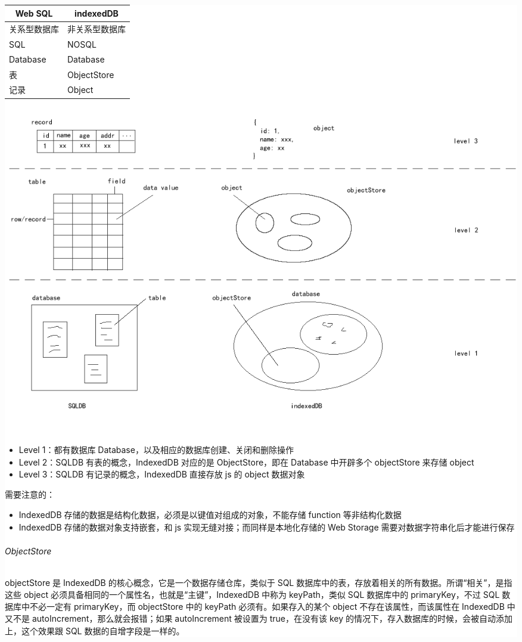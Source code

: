 | Web SQL      | indexedDB      |
| ------------ | -------------- |
| 关系型数据库 | 非关系型数据库 |
| SQL          | NOSQL          |
| Database     | Database       |
| 表           | ObjectStore    |
| 记录         | Object         |

![img](./images/0211.png)

* Level 1：都有数据库 Database，以及相应的数据库创建、关闭和删除操作
* Level 2：SQLDB 有表的概念，IndexedDB 对应的是 ObjectStore，即在 Database 中开辟多个 objectStore  来存储 object
* Level 3：SQLDB 有记录的概念，IndexedDB 直接存放 js 的 object 数据对象

需要注意的：

* IndexedDB 存储的数据是结构化数据，必须是以键值对组成的对象，不能存储 function 等非结构化数据
* IndexedDB 存储的数据对象支持嵌套，和 js 实现无缝对接；而同样是本地化存储的 Web Storage 需要对数据字符串化后才能进行保存

###### ObjectStore

objectStore 是 IndexedDB 的核心概念，它是一个数据存储仓库，类似于 SQL 数据库中的表，存放着相关的所有数据。所谓“相关”，是指这些 object 必须具备相同的一个属性名，也就是“主键”，IndexedDB 中称为 keyPath，类似 SQL 数据库中的 primaryKey，不过 SQL 数据库中不必一定有 primaryKey，而 objectStore 中的 keyPath 必须有。如果存入的某个 object 不存在该属性，而该属性在 IndexedDB 中又不是 autoIncrement，那么就会报错；如果 autoIncrement 被设置为 true，在没有该 key 的情况下，存入数据库的时候，会被自动添加上，这个效果跟 SQL 数据的自增字段是一样的。
